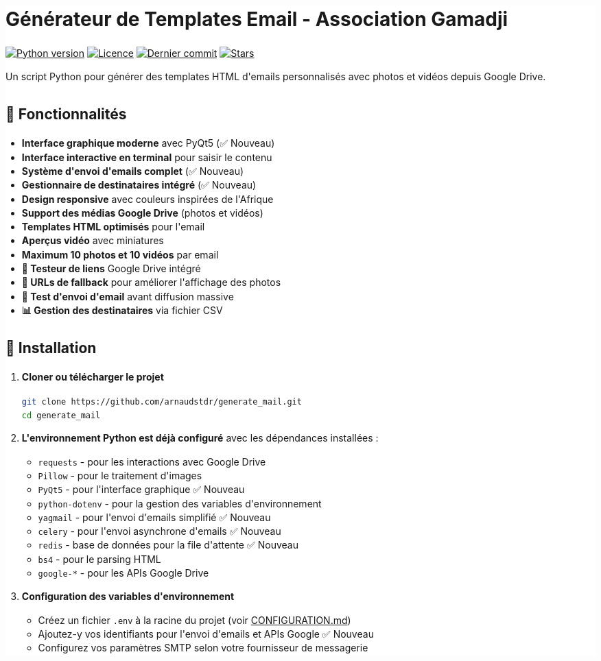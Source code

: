 # Générateur de Templates Email - Association Gamadji

[![Python version](https://img.shields.io/badge/python-%3E%3D3.8-blue)](https://www.python.org/downloads/)
[![Licence](https://img.shields.io/badge/License-MIT-blue.svg)](./LICENCE)
[![Dernier commit](https://img.shields.io/github/last-commit/arnaudstdr/generate_mail/main)](https://github.com/arnaudstdr/generate_mail/commits/main)
[![Stars](https://img.shields.io/github/stars/arnaudstdr/generate_mail?style=social)](https://github.com/arnaudstdr/generate_mail/stargazers)

Un script Python pour générer des templates HTML d'emails personnalisés avec photos et vidéos depuis Google Drive.

## 🎯 Fonctionnalités

- **Interface graphique moderne** avec PyQt5 (✅ Nouveau)
- **Interface interactive en terminal** pour saisir le contenu
- **Système d'envoi d'emails complet** (✅ Nouveau)
- **Gestionnaire de destinataires intégré** (✅ Nouveau)
- **Design responsive** avec couleurs inspirées de l'Afrique
- **Support des médias Google Drive** (photos et vidéos)
- **Templates HTML optimisés** pour l'email
- **Aperçus vidéo** avec miniatures
- **Maximum 10 photos et 10 vidéos** par email
- **🧪 Testeur de liens** Google Drive intégré
- **🔄 URLs de fallback** pour améliorer l'affichage des photos
- **📧 Test d'envoi d'email** avant diffusion massive
- **📊 Gestion des destinataires** via fichier CSV

## 🚀 Installation

1. **Cloner ou télécharger le projet**
   ```bash
   git clone https://github.com/arnaudstdr/generate_mail.git
   cd generate_mail
   ```

2. **L'environnement Python est déjà configuré** avec les dépendances installées :
   - `requests` - pour les interactions avec Google Drive
   - `Pillow` - pour le traitement d'images
   - `PyQt5` - pour l'interface graphique ✅ Nouveau
   - `python-dotenv` - pour la gestion des variables d'environnement
   - `yagmail` - pour l'envoi d'emails simplifié ✅ Nouveau
   - `celery` - pour l'envoi asynchrone d'emails ✅ Nouveau
   - `redis` - base de données pour la file d'attente ✅ Nouveau
   - `bs4` - pour le parsing HTML
   - `google-*` - pour les APIs Google Drive

3. **Configuration des variables d'environnement**
   - Créez un fichier `.env` à la racine du projet (voir [CONFIGURATION.md](./CONFIGURATION.md))
   - Ajoutez-y vos identifiants pour l'envoi d'emails et APIs Google ✅ Nouveau
   - Configurez vos paramètres SMTP selon votre fournisseur de messagerie
